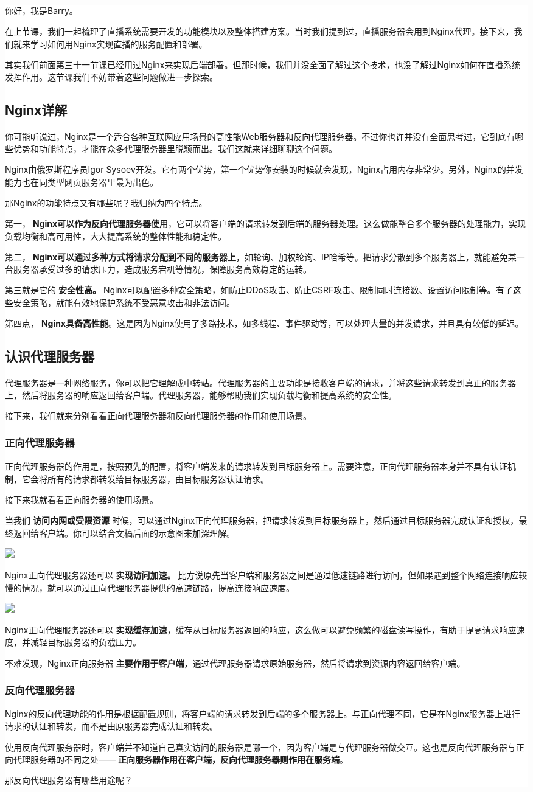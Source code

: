 你好，我是Barry。

在上节课，我们一起梳理了直播系统需要开发的功能模块以及整体搭建方案。当时我们提到过，直播服务器会用到Nginx代理。接下来，我们就来学习如何用Nginx实现直播的服务配置和部署。

其实我们前面第三十一节课已经用过Nginx来实现后端部署。但那时候，我们并没全面了解过这个技术，也没了解过Nginx如何在直播系统发挥作用。这节课我们不妨带着这些问题做进一步探索。

## Nginx详解

你可能听说过，Nginx是一个适合各种互联网应用场景的高性能Web服务器和反向代理服务器。不过你也许并没有全面思考过，它到底有哪些优势和功能特点，才能在众多代理服务器里脱颖而出。我们这就来详细聊聊这个问题。

Nginx由俄罗斯程序员Igor Sysoev开发。它有两个优势，第一个优势你安装的时候就会发现，Nginx占用内存非常少。另外，Nginx的并发能力也在同类型网页服务器里最为出色。

那Nginx的功能特点又有哪些呢？我归纳为四个特点。

第一， **Nginx可以作为反向代理服务器使用**，它可以将客户端的请求转发到后端的服务器处理。这么做能整合多个服务器的处理能力，实现负载均衡和高可用性，大大提高系统的整体性能和稳定性。

第二， **Nginx可以通过多种方式将请求分配到不同的服务器上**，如轮询、加权轮询、IP哈希等。把请求分散到多个服务器上，就能避免某一台服务器承受过多的请求压力，造成服务宕机等情况，保障服务高效稳定的运转。

第三就是它的 **安全性高。** Nginx可以配置多种安全策略，如防止DDoS攻击、防止CSRF攻击、限制同时连接数、设置访问限制等。有了这些安全策略，就能有效地保护系统不受恶意攻击和非法访问。

第四点， **Nginx具备高性能**。这是因为Nginx使用了多路技术，如多线程、事件驱动等，可以处理大量的并发请求，并且具有较低的延迟。

## 认识代理服务器

代理服务器是一种网络服务，你可以把它理解成中转站。代理服务器的主要功能是接收客户端的请求，并将这些请求转发到真正的服务器上，然后将服务器的响应返回给客户端。代理服务器，能够帮助我们实现负载均衡和提高系统的安全性。

接下来，我们就来分别看看正向代理服务器和反向代理服务器的作用和使用场景。

### 正向代理服务器

正向代理服务器的作用是，按照预先的配置，将客户端发来的请求转发到目标服务器上。需要注意，正向代理服务器本身并不具有认证机制，它会将所有的请求都转发给目标服务器，由目标服务器认证请求。

接下来我就看看正向服务器的使用场景。

当我们 **访问内网或受限资源** 时候，可以通过Nginx正向代理服务器，把请求转发到目标服务器上，然后通过目标服务器完成认证和授权，最终返回给客户端。你可以结合文稿后面的示意图来加深理解。

![](https://static001.geekbang.org/resource/image/07/e4/073845d58ddd55b41e6126yya4a550e4.jpg?wh=2441x1201)

Nginx正向代理服务器还可以 **实现访问加速。** 比方说原先当客户端和服务器之间是通过低速链路进行访问，但如果遇到整个网络连接响应较慢的情况，就可以通过正向代理服务器提供的高速链路，提高连接响应速度。

![](https://static001.geekbang.org/resource/image/5c/c7/5cce036f820c1aec70c520054d86b9c7.jpg?wh=2441x1201)

Nginx正向代理服务器还可以 **实现缓存加速**，缓存从目标服务器返回的响应，这么做可以避免频繁的磁盘读写操作，有助于提高请求响应速度，并减轻目标服务器的负载压力。

不难发现，Nginx正向服务器 **主要作用于客户端**，通过代理服务器请求原始服务器，然后将请求到资源内容返回给客户端。

### 反向代理服务器

Nginx的反向代理功能的作用是根据配置规则，将客户端的请求转发到后端的多个服务器上。与正向代理不同，它是在Nginx服务器上进行请求的认证和转发，而不是由原服务器完成认证和转发。

使用反向代理服务器时，客户端并不知道自己真实访问的服务器是哪一个，因为客户端是与代理服务器做交互。这也是反向代理服务器与正向代理服务器的不同之处—— **正向服务器作用在客户端，反向代理服务器则作用在服务端**。

那反向代理服务器有哪些用途呢？
